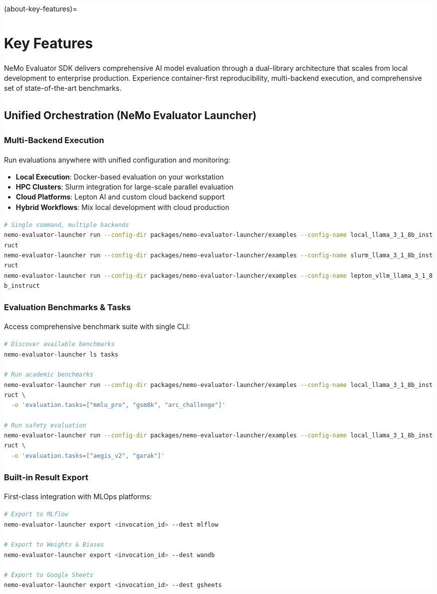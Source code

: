 
(about-key-features)=

# Key Features

NeMo Evaluator SDK delivers comprehensive AI model evaluation through a dual-library architecture that scales from local development to enterprise production. Experience container-first reproducibility, multi-backend execution, and comprehensive set of state-of-the-art benchmarks.

##  **Unified Orchestration (NeMo Evaluator Launcher)**

### Multi-Backend Execution
Run evaluations anywhere with unified configuration and monitoring:

- **Local Execution**: Docker-based evaluation on your workstation
- **HPC Clusters**: Slurm integration for large-scale parallel evaluation
- **Cloud Platforms**: Lepton AI and custom cloud backend support
- **Hybrid Workflows**: Mix local development with cloud production

```bash
# Single command, multiple backends
nemo-evaluator-launcher run --config-dir packages/nemo-evaluator-launcher/examples --config-name local_llama_3_1_8b_instruct
nemo-evaluator-launcher run --config-dir packages/nemo-evaluator-launcher/examples --config-name slurm_llama_3_1_8b_instruct
nemo-evaluator-launcher run --config-dir packages/nemo-evaluator-launcher/examples --config-name lepton_vllm_llama_3_1_8b_instruct
```

### Evaluation Benchmarks & Tasks
Access comprehensive benchmark suite with single CLI:

```bash
# Discover available benchmarks
nemo-evaluator-launcher ls tasks

# Run academic benchmarks
nemo-evaluator-launcher run --config-dir packages/nemo-evaluator-launcher/examples --config-name local_llama_3_1_8b_instruct \
  -o 'evaluation.tasks=["mmlu_pro", "gsm8k", "arc_challenge"]'

# Run safety evaluation
nemo-evaluator-launcher run --config-dir packages/nemo-evaluator-launcher/examples --config-name local_llama_3_1_8b_instruct \
  -o 'evaluation.tasks=["aegis_v2", "garak"]'
```

### Built-in Result Export
First-class integration with MLOps platforms:

```bash
# Export to MLflow
nemo-evaluator-launcher export <invocation_id> --dest mlflow

# Export to Weights & Biases
nemo-evaluator-launcher export <invocation_id> --dest wandb

# Export to Google Sheets
nemo-evaluator-launcher export <invocation_id> --dest gsheets
```
